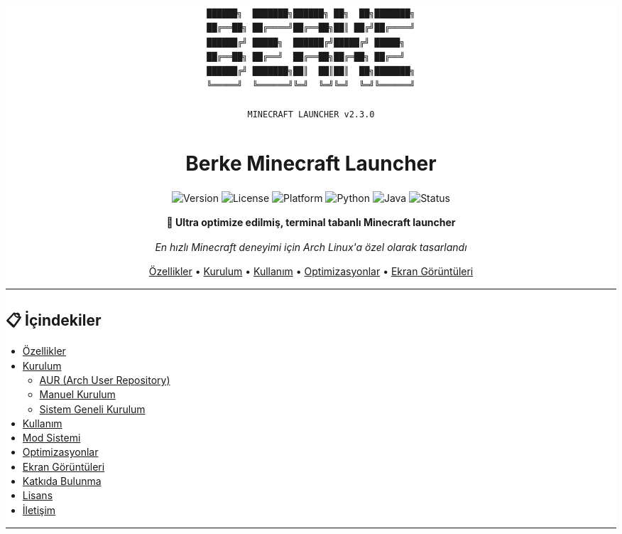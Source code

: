<div align="center">

```
██████╗  ███████╗██████╗ ██╗  ██╗███████╗
██╔══██╗ ██╔════╝██╔══██╗██║ ██╔╝██╔════╝
██████╔╝ █████╗  ██████╔╝█████╔╝ █████╗  
██╔══██╗ ██╔══╝  ██╔══██╗██╔═██╗ ██╔══╝  
██████╔╝ ███████╗██║  ██║██║  ██╗███████╗
╚═════╝  ╚══════╝╚═╝  ╚═╝╚═╝  ╚═╝╚══════╝

MINECRAFT LAUNCHER v2.3.0
```

# Berke Minecraft Launcher

![Version](https://img.shields.io/badge/version-2.3.0-blue.svg)
![License](https://img.shields.io/badge/license-MIT-green.svg)
![Platform](https://img.shields.io/badge/platform-Arch%20Linux-1793D1.svg)
![Python](https://img.shields.io/badge/python-3.10+-yellow.svg)
![Java](https://img.shields.io/badge/java-21+-orange.svg)
![Status](https://img.shields.io/badge/status-Production%20Ready-success.svg)

**🚀 Ultra optimize edilmiş, terminal tabanlı Minecraft launcher**

*En hızlı Minecraft deneyimi için Arch Linux'a özel olarak tasarlandı*

[Özellikler](#-özellikler) • [Kurulum](#-kurulum) • [Kullanım](#-kullanım) • [Optimizasyonlar](#-optimizasyonlar) • [Ekran Görüntüleri](#-ekran-görüntüleri)

</div>

---

## 📋 İçindekiler

- [Özellikler](#-özellikler)
- [Kurulum](#-kurulum)
  - [AUR (Arch User Repository)](#aur-arch-user-repository)
  - [Manuel Kurulum](#manuel-kurulum)
  - [Sistem Geneli Kurulum](#sistem-geneli-kurulum)
- [Kullanım](#-kullanım)
- [Mod Sistemi](#-mod-sistemi)
- [Optimizasyonlar](#-optimizasyonlar)
- [Ekran Görüntüleri](#-ekran-görüntüleri)
- [Katkıda Bulunma](#-katkıda-bulunma)
- [Lisans](#-lisans)
- [İletişim](#-i̇letişim)

---
